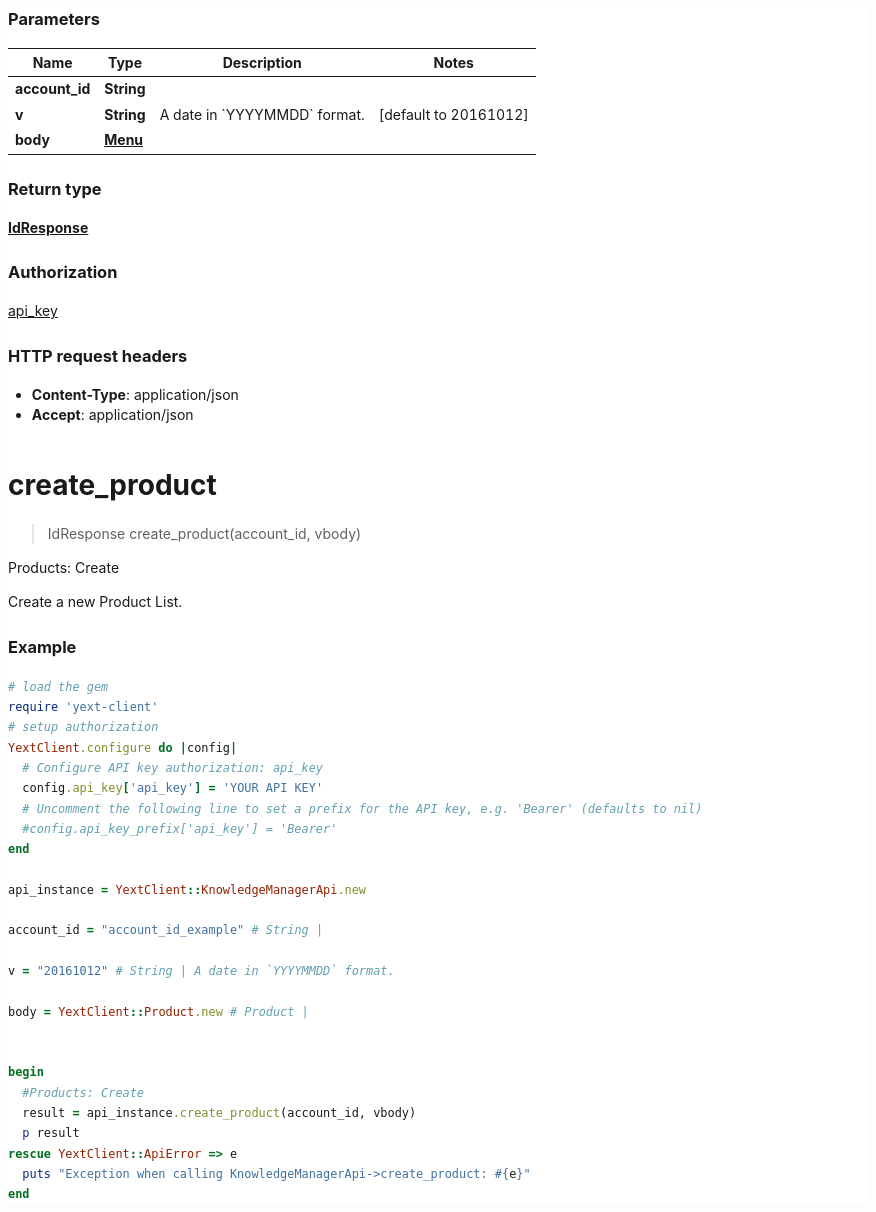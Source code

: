 ### Parameters

Name | Type | Description  | Notes
------------- | ------------- | ------------- | -------------
 **account_id** | **String**|  | 
 **v** | **String**| A date in &#x60;YYYYMMDD&#x60; format. | [default to 20161012]
 **body** | [**Menu**](Menu.md)|  | 

### Return type

[**IdResponse**](IdResponse.md)

### Authorization

[api_key](../README.md#api_key)

### HTTP request headers

 - **Content-Type**: application/json
 - **Accept**: application/json



# **create_product**
> IdResponse create_product(account_id, vbody)

Products: Create

Create a new Product List.

### Example
```ruby
# load the gem
require 'yext-client'
# setup authorization
YextClient.configure do |config|
  # Configure API key authorization: api_key
  config.api_key['api_key'] = 'YOUR API KEY'
  # Uncomment the following line to set a prefix for the API key, e.g. 'Bearer' (defaults to nil)
  #config.api_key_prefix['api_key'] = 'Bearer'
end

api_instance = YextClient::KnowledgeManagerApi.new

account_id = "account_id_example" # String | 

v = "20161012" # String | A date in `YYYYMMDD` format.

body = YextClient::Product.new # Product | 


begin
  #Products: Create
  result = api_instance.create_product(account_id, vbody)
  p result
rescue YextClient::ApiError => e
  puts "Exception when calling KnowledgeManagerApi->create_product: #{e}"
end
```
